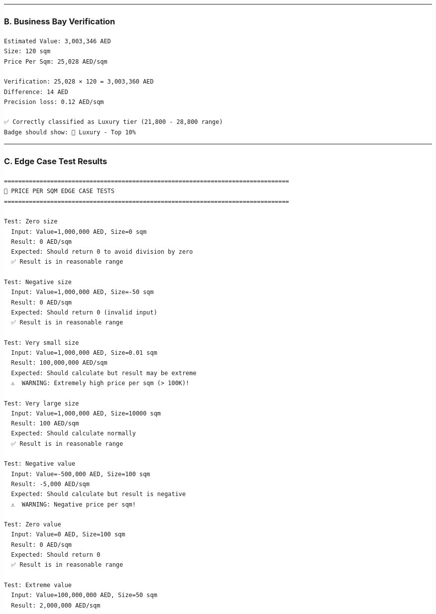 
---

### B. Business Bay Verification

```
Estimated Value: 3,003,346 AED
Size: 120 sqm
Price Per Sqm: 25,028 AED/sqm

Verification: 25,028 × 120 = 3,003,360 AED
Difference: 14 AED
Precision loss: 0.12 AED/sqm

✅ Correctly classified as Luxury tier (21,800 - 28,800 range)
Badge should show: 💎 Luxury - Top 10%
```

---

### C. Edge Case Test Results

```
================================================================================
🧪 PRICE PER SQM EDGE CASE TESTS
================================================================================

Test: Zero size
  Input: Value=1,000,000 AED, Size=0 sqm
  Result: 0 AED/sqm
  Expected: Should return 0 to avoid division by zero
  ✅ Result is in reasonable range

Test: Negative size
  Input: Value=1,000,000 AED, Size=-50 sqm
  Result: 0 AED/sqm
  Expected: Should return 0 (invalid input)
  ✅ Result is in reasonable range

Test: Very small size
  Input: Value=1,000,000 AED, Size=0.01 sqm
  Result: 100,000,000 AED/sqm
  Expected: Should calculate but result may be extreme
  ⚠️  WARNING: Extremely high price per sqm (> 100K)!

Test: Very large size
  Input: Value=1,000,000 AED, Size=10000 sqm
  Result: 100 AED/sqm
  Expected: Should calculate normally
  ✅ Result is in reasonable range

Test: Negative value
  Input: Value=-500,000 AED, Size=100 sqm
  Result: -5,000 AED/sqm
  Expected: Should calculate but result is negative
  ⚠️  WARNING: Negative price per sqm!

Test: Zero value
  Input: Value=0 AED, Size=100 sqm
  Result: 0 AED/sqm
  Expected: Should return 0
  ✅ Result is in reasonable range

Test: Extreme value
  Input: Value=100,000,000 AED, Size=50 sqm
  Result: 2,000,000 AED/sqm
```